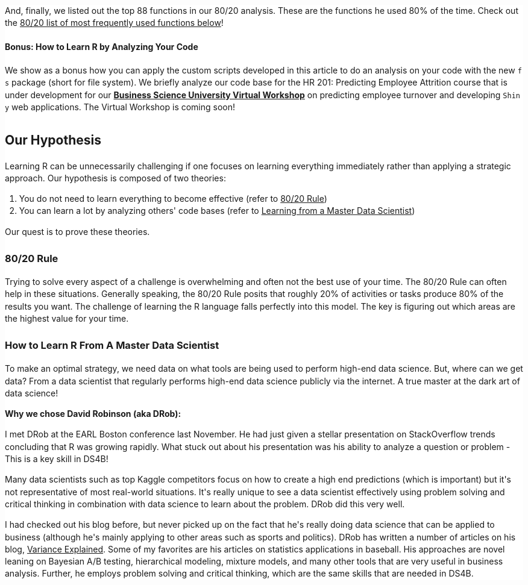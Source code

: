 And, finally, we listed out the top 88 functions in our 80/20 analysis. These are the functions he used 80% of the time. Check out the [80/20 list of most frequently used functions below](#q4)!

#### Bonus: How to Learn R by Analyzing Your Code

We show as a bonus how you can apply the custom scripts developed in this article to do an analysis on your code with the new `fs` package (short for file system). We briefly analyze our code base for the HR 201: Predicting Employee Attrition course that is under development for our [__Business Science University Virtual Workshop__](#bsu) on predicting employee turnover and developing `Shiny` web applications. The Virtual Workshop is coming soon!


## Our Hypothesis

Learning R can be unnecessarily challenging if one focuses on learning everything immediately rather than applying a strategic approach. Our hypothesis is composed of two theories: 

1. You do not need to learn everything to become effective (refer to [80/20 Rule](#80-20))
2. You can learn a lot by analyzing others' code bases (refer to [Learning from a Master Data Scientist](#master))

Our quest is to prove these theories.  

### 80/20 Rule <a class="anchor" id="80-20"></a>

Trying to solve every aspect of a challenge is overwhelming and often not the best use of your time. The 80/20 Rule can often help in these situations. Generally speaking, the 80/20 Rule posits that roughly 20% of activities or tasks produce 80% of the results you want. The challenge of learning the R language falls perfectly into this model. The key is figuring out which areas are the highest value for your time. 

### How to Learn R From A Master Data Scientist <a class="anchor" id="master"></a>

To make an optimal strategy, we need data on what tools are being used to perform high-end data science. But, where can we get data? From a data scientist that regularly performs high-end data science publicly via the internet. A true master at the dark art of data science!

__Why we chose David Robinson (aka DRob):__

I met DRob at the EARL Boston conference last November. He had just given a stellar presentation on StackOverflow trends concluding that R was growing rapidly. What stuck out about his presentation was his ability to analyze a question or problem - This is a key skill in DS4B! 

Many data scientists such as top Kaggle competitors focus on how to create a high end predictions (which is important) but it's not representative of most real-world situations.  It's really unique to see a data scientist effectively using problem solving and critical thinking in combination with data science to learn about the problem. DRob did this very well.  

I had checked out his blog before, but never picked up on the fact that he's really doing data science that can be applied to business (although he's mainly applying to other areas such as sports and politics). DRob has written a number of articles on his blog, [Variance Explained](http://varianceexplained.org/). Some of my favorites are his articles on statistics applications in baseball. His approaches are novel leaning on Bayesian A/B testing, hierarchical modeling, mixture models, and many other tools that are very useful in business analysis. Further, he employs problem solving and critical thinking, which are the same skills that are needed in DS4B.
